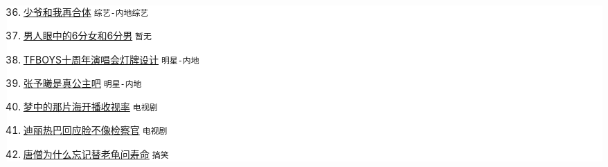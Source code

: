36. [少爷和我再合体](https://m.weibo.cn/search?containerid=100103type%3D1%26t%3D10%26q%3D%23%E5%B0%91%E7%88%B7%E5%92%8C%E6%88%91%E5%86%8D%E5%90%88%E4%BD%93%23&stream_entry_id=31&isnewpage=1&extparam=seat%3D1%26realpos%3D33%26band_rank%3D33%26pos%3D34%26lcate%3D5001%26c_type%3D31%26filter_type%3Drealtimehot%26dgr%3D0%26stream_entry_id%3D31%26cate%3D5001%26flag%3D0%26q%3D%2523%25E5%25B0%2591%25E7%2588%25B7%25E5%2592%258C%25E6%2588%2591%25E5%2586%258D%25E5%2590%2588%25E4%25BD%2593%2523%26display_time%3D1685625168%26pre_seqid%3D168562516866406410159&luicode=10000011&lfid=106003type%3D25%26t%3D3%26disable_hot%3D1%26filter_type%3Drealtimehot) `综艺-内地综艺` 

37. [男人眼中的6分女和6分男](https://m.weibo.cn/search?containerid=100103type%3D1%26t%3D10%26q%3D%E7%94%B7%E4%BA%BA%E7%9C%BC%E4%B8%AD%E7%9A%846%E5%88%86%E5%A5%B3%E5%92%8C6%E5%88%86%E7%94%B7&stream_entry_id=31&isnewpage=1&extparam=seat%3D1%26realpos%3D34%26band_rank%3D34%26pos%3D35%26lcate%3D5001%26c_type%3D31%26filter_type%3Drealtimehot%26dgr%3D0%26stream_entry_id%3D31%26cate%3D5001%26flag%3D1%26q%3D%25E7%2594%25B7%25E4%25BA%25BA%25E7%259C%25BC%25E4%25B8%25AD%25E7%259A%25846%25E5%2588%2586%25E5%25A5%25B3%25E5%2592%258C6%25E5%2588%2586%25E7%2594%25B7%26display_time%3D1685625168%26pre_seqid%3D168562516866406410159&luicode=10000011&lfid=106003type%3D25%26t%3D3%26disable_hot%3D1%26filter_type%3Drealtimehot) `暂无` 

38. [TFBOYS十周年演唱会灯牌设计](https://m.weibo.cn/search?containerid=100103type%3D1%26t%3D10%26q%3D%23TFBOYS%E5%8D%81%E5%91%A8%E5%B9%B4%E6%BC%94%E5%94%B1%E4%BC%9A%E7%81%AF%E7%89%8C%E8%AE%BE%E8%AE%A1%23&stream_entry_id=31&isnewpage=1&extparam=seat%3D1%26realpos%3D35%26band_rank%3D35%26pos%3D36%26lcate%3D5001%26c_type%3D31%26filter_type%3Drealtimehot%26dgr%3D0%26stream_entry_id%3D31%26cate%3D5001%26flag%3D0%26q%3D%2523TFBOYS%25E5%258D%2581%25E5%2591%25A8%25E5%25B9%25B4%25E6%25BC%2594%25E5%2594%25B1%25E4%25BC%259A%25E7%2581%25AF%25E7%2589%258C%25E8%25AE%25BE%25E8%25AE%25A1%2523%26display_time%3D1685625168%26pre_seqid%3D168562516866406410159&luicode=10000011&lfid=106003type%3D25%26t%3D3%26disable_hot%3D1%26filter_type%3Drealtimehot) `明星-内地` 

39. [张予曦是真公主吧](https://m.weibo.cn/search?containerid=100103type%3D1%26t%3D10%26q%3D%23%E5%BC%A0%E4%BA%88%E6%9B%A6%E6%98%AF%E7%9C%9F%E5%85%AC%E4%B8%BB%E5%90%A7%23&stream_entry_id=31&isnewpage=1&extparam=seat%3D1%26realpos%3D36%26band_rank%3D36%26pos%3D37%26lcate%3D5001%26c_type%3D31%26filter_type%3Drealtimehot%26dgr%3D0%26stream_entry_id%3D31%26cate%3D5001%26flag%3D1%26q%3D%2523%25E5%25BC%25A0%25E4%25BA%2588%25E6%259B%25A6%25E6%2598%25AF%25E7%259C%259F%25E5%2585%25AC%25E4%25B8%25BB%25E5%2590%25A7%2523%26display_time%3D1685625168%26pre_seqid%3D168562516866406410159&luicode=10000011&lfid=106003type%3D25%26t%3D3%26disable_hot%3D1%26filter_type%3Drealtimehot) `明星-内地` 

40. [梦中的那片海开播收视率](https://m.weibo.cn/search?containerid=100103type%3D1%26t%3D10%26q%3D%23%E6%A2%A6%E4%B8%AD%E7%9A%84%E9%82%A3%E7%89%87%E6%B5%B7%E5%BC%80%E6%92%AD%E6%94%B6%E8%A7%86%E7%8E%87%23&stream_entry_id=31&isnewpage=1&extparam=seat%3D1%26realpos%3D37%26band_rank%3D37%26pos%3D38%26lcate%3D5001%26c_type%3D31%26filter_type%3Drealtimehot%26dgr%3D0%26stream_entry_id%3D31%26cate%3D5001%26flag%3D1%26q%3D%2523%25E6%25A2%25A6%25E4%25B8%25AD%25E7%259A%2584%25E9%2582%25A3%25E7%2589%2587%25E6%25B5%25B7%25E5%25BC%2580%25E6%2592%25AD%25E6%2594%25B6%25E8%25A7%2586%25E7%258E%2587%2523%26display_time%3D1685625168%26pre_seqid%3D168562516866406410159&luicode=10000011&lfid=106003type%3D25%26t%3D3%26disable_hot%3D1%26filter_type%3Drealtimehot) `电视剧` 

41. [迪丽热巴回应脸不像检察官](https://m.weibo.cn/search?containerid=100103type%3D1%26t%3D10%26q%3D%23%E8%BF%AA%E4%B8%BD%E7%83%AD%E5%B7%B4%E5%9B%9E%E5%BA%94%E8%84%B8%E4%B8%8D%E5%83%8F%E6%A3%80%E5%AF%9F%E5%AE%98%23&stream_entry_id=31&isnewpage=1&extparam=seat%3D1%26realpos%3D38%26band_rank%3D38%26pos%3D39%26lcate%3D5001%26c_type%3D31%26filter_type%3Drealtimehot%26dgr%3D0%26stream_entry_id%3D31%26cate%3D5001%26flag%3D0%26q%3D%2523%25E8%25BF%25AA%25E4%25B8%25BD%25E7%2583%25AD%25E5%25B7%25B4%25E5%259B%259E%25E5%25BA%2594%25E8%2584%25B8%25E4%25B8%258D%25E5%2583%258F%25E6%25A3%2580%25E5%25AF%259F%25E5%25AE%2598%2523%26display_time%3D1685625168%26pre_seqid%3D168562516866406410159&luicode=10000011&lfid=106003type%3D25%26t%3D3%26disable_hot%3D1%26filter_type%3Drealtimehot) `电视剧` 

42. [唐僧为什么忘记替老龟问寿命](https://m.weibo.cn/search?containerid=100103type%3D1%26t%3D10%26q%3D%23%E5%94%90%E5%83%A7%E4%B8%BA%E4%BB%80%E4%B9%88%E5%BF%98%E8%AE%B0%E6%9B%BF%E8%80%81%E9%BE%9F%E9%97%AE%E5%AF%BF%E5%91%BD%23&stream_entry_id=31&isnewpage=1&extparam=seat%3D1%26realpos%3D39%26band_rank%3D39%26pos%3D40%26lcate%3D5001%26c_type%3D31%26filter_type%3Drealtimehot%26dgr%3D0%26stream_entry_id%3D31%26cate%3D5001%26flag%3D0%26q%3D%2523%25E5%2594%2590%25E5%2583%25A7%25E4%25B8%25BA%25E4%25BB%2580%25E4%25B9%2588%25E5%25BF%2598%25E8%25AE%25B0%25E6%259B%25BF%25E8%2580%2581%25E9%25BE%259F%25E9%2597%25AE%25E5%25AF%25BF%25E5%2591%25BD%2523%26display_time%3D1685625168%26pre_seqid%3D168562516866406410159&luicode=10000011&lfid=106003type%3D25%26t%3D3%26disable_hot%3D1%26filter_type%3Drealtimehot) `搞笑` 
